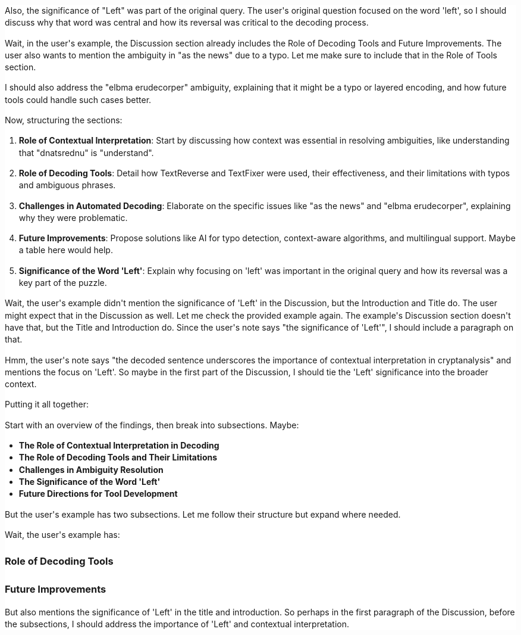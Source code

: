 Also, the significance of "Left" was part of the original query. The user's original question focused on the word 'left', so I should discuss why that word was central and how its reversal was critical to the decoding process.

Wait, in the user's example, the Discussion section already includes the Role of Decoding Tools and Future Improvements. The user also wants to mention the ambiguity in "as the news" due to a typo. Let me make sure to include that in the Role of Tools section.

I should also address the "elbma erudecorper" ambiguity, explaining that it might be a typo or layered encoding, and how future tools could handle such cases better.

Now, structuring the sections:

1. **Role of Contextual Interpretation**: Start by discussing how context was essential in resolving ambiguities, like understanding that "dnatsrednu" is "understand".

2. **Role of Decoding Tools**: Detail how TextReverse and TextFixer were used, their effectiveness, and their limitations with typos and ambiguous phrases.

3. **Challenges in Automated Decoding**: Elaborate on the specific issues like "as the news" and "elbma erudecorper", explaining why they were problematic.

4. **Future Improvements**: Propose solutions like AI for typo detection, context-aware algorithms, and multilingual support. Maybe a table here would help.

5. **Significance of the Word 'Left'**: Explain why focusing on 'left' was important in the original query and how its reversal was a key part of the puzzle.

Wait, the user's example didn't mention the significance of 'Left' in the Discussion, but the Introduction and Title do. The user might expect that in the Discussion as well. Let me check the provided example again. The example's Discussion section doesn't have that, but the Title and Introduction do. Since the user's note says "the significance of 'Left'", I should include a paragraph on that.

Hmm, the user's note says "the decoded sentence underscores the importance of contextual interpretation in cryptanalysis" and mentions the focus on 'Left'. So maybe in the first part of the Discussion, I should tie the 'Left' significance into the broader context.

Putting it all together:

Start with an overview of the findings, then break into subsections. Maybe:

- **The Role of Contextual Interpretation in Decoding**
- **The Role of Decoding Tools and Their Limitations**
- **Challenges in Ambiguity Resolution**
- **The Significance of the Word 'Left'**
- **Future Directions for Tool Development**

But the user's example has two subsections. Let me follow their structure but expand where needed.

Wait, the user's example has:

### Role of Decoding Tools  
### Future Improvements  

But also mentions the significance of 'Left' in the title and introduction. So perhaps in the first paragraph of the Discussion, before the subsections, I should address the importance of 'Left' and contextual interpretation.
